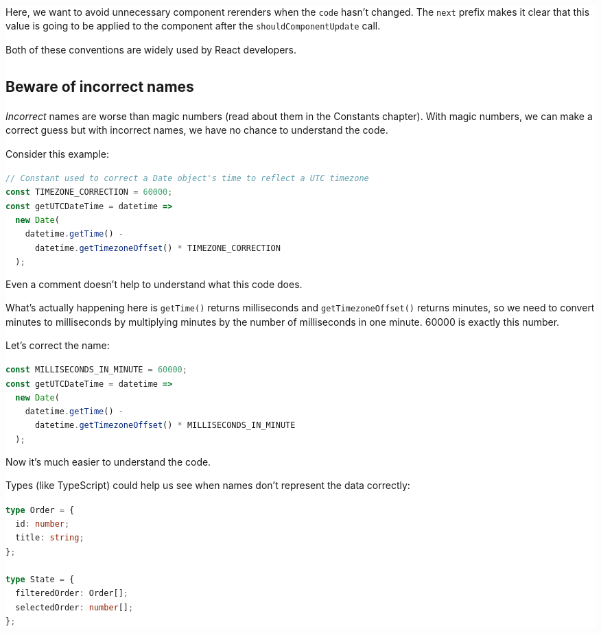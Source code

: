 

Here, we want to avoid unnecessary component rerenders when the `code` hasn’t changed. The `next` prefix makes it clear that this value is going to be applied to the component after the `shouldComponentUpdate` call.

Both of these conventions are widely used by React developers.

## Beware of incorrect names

_Incorrect_ names are worse than magic numbers (read about them in the Constants chapter). With magic numbers, we can make a correct guess but with incorrect names, we have no chance to understand the code.

Consider this example:

```js
// Constant used to correct a Date object's time to reflect a UTC timezone
const TIMEZONE_CORRECTION = 60000;
const getUTCDateTime = datetime =>
  new Date(
    datetime.getTime() -
      datetime.getTimezoneOffset() * TIMEZONE_CORRECTION
  );
```



Even a comment doesn’t help to understand what this code does.

What’s actually happening here is `getTime()` returns milliseconds and `getTimezoneOffset()` returns minutes, so we need to convert minutes to milliseconds by multiplying minutes by the number of milliseconds in one minute. 60000 is exactly this number.

Let’s correct the name:

```js
const MILLISECONDS_IN_MINUTE = 60000;
const getUTCDateTime = datetime =>
  new Date(
    datetime.getTime() -
      datetime.getTimezoneOffset() * MILLISECONDS_IN_MINUTE
  );
```



Now it’s much easier to understand the code.

Types (like TypeScript) could help us see when names don’t represent the data correctly:

```ts
type Order = {
  id: number;
  title: string;
};

type State = {
  filteredOrder: Order[];
  selectedOrder: number[];
};
```
